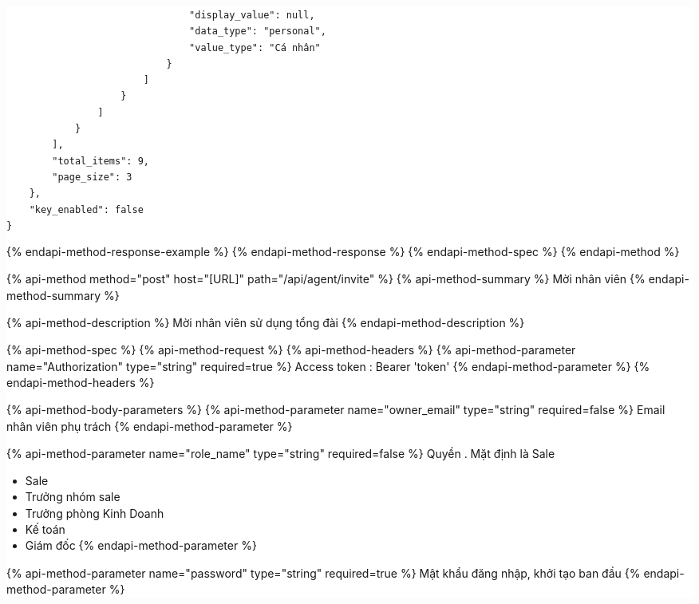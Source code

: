 ```
                                "display_value": null,
                                "data_type": "personal",
                                "value_type": "Cá nhân"
                            }
                        ]
                    }
                ]
            }
        ],
        "total_items": 9,
        "page_size": 3
    },
    "key_enabled": false
}
```
{% endapi-method-response-example %}
{% endapi-method-response %}
{% endapi-method-spec %}
{% endapi-method %}

{% api-method method="post" host="\[URL\]" path="/api/agent/invite" %}
{% api-method-summary %}
Mời nhân viên
{% endapi-method-summary %}

{% api-method-description %}
Mời nhân viên sử dụng tổng đài
{% endapi-method-description %}

{% api-method-spec %}
{% api-method-request %}
{% api-method-headers %}
{% api-method-parameter name="Authorization" type="string" required=true %}
Access token : Bearer 'token'
{% endapi-method-parameter %}
{% endapi-method-headers %}

{% api-method-body-parameters %}
{% api-method-parameter name="owner\_email" type="string" required=false %}
Email nhân viên phụ trách
{% endapi-method-parameter %}

{% api-method-parameter name="role\_name" type="string" required=false %}
Quyền . Mặt định là Sale  
-  Sale  
-  Trưởng nhóm sale  
- Trưởng phòng Kinh Doanh  
- Kế toán  
- Giám đốc
{% endapi-method-parameter %}

{% api-method-parameter name="password" type="string" required=true %}
Mật khẩu đăng nhập, khởi tạo ban đầu
{% endapi-method-parameter %}
